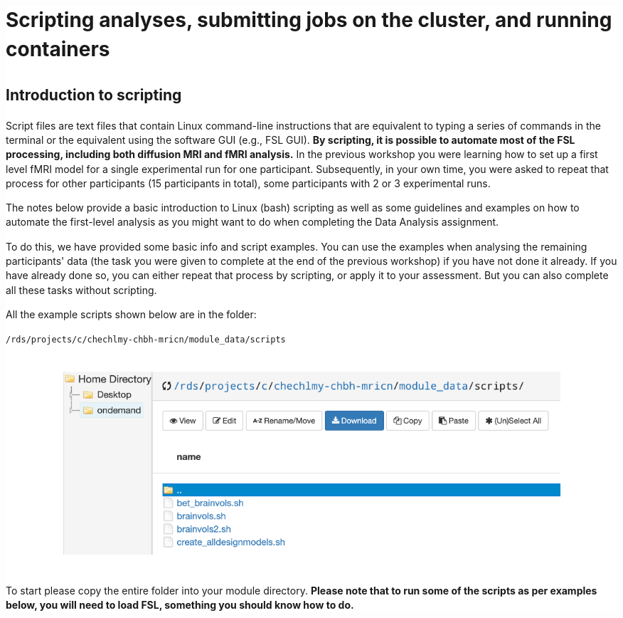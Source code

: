 # Scripting analyses, submitting jobs on the cluster, and running containers

## Introduction to scripting

Script files are text files that contain Linux command-line instructions that are equivalent to typing a series of commands in the terminal or the equivalent using the software GUI (e.g., FSL GUI). <b>By scripting, it is possible to automate most of the FSL processing, including both diffusion MRI and fMRI analysis.</b> In the previous workshop you were learning how to set up a first level fMRI model for a single experimental run for one participant. Subsequently, in your own time, you were asked to repeat that process for other participants (15 participants in total), some participants with 2 or 3 experimental runs. 

The notes below provide a basic introduction to Linux (bash) scripting as well as some guidelines and examples on how to automate the first-level analysis as you might want to do when completing the Data Analysis assignment.

To do this, we have provided some basic info and script examples. You can use the examples when analysing the remaining participants' data (the task you were given to complete at the end of the previous workshop) if you have not done it already. If you have already done so, you can either repeat that process by scripting, or apply it to your assessment. But you can also complete all these tasks without scripting. 

All the example scripts shown below are in the folder:

```bash
/rds/projects/c/chechlmy-chbh-mricn/module_data/scripts
```

<p align="center">
 <img src="../../assets/images/workshop6/scripts_folder.png" alt="Scripts Folder" width="700" height="300">
</p>

To start please copy the entire folder into your module directory. <b>Please note that to run some of the scripts as per examples below, you will need to load FSL, something you should know how to do.</b>
